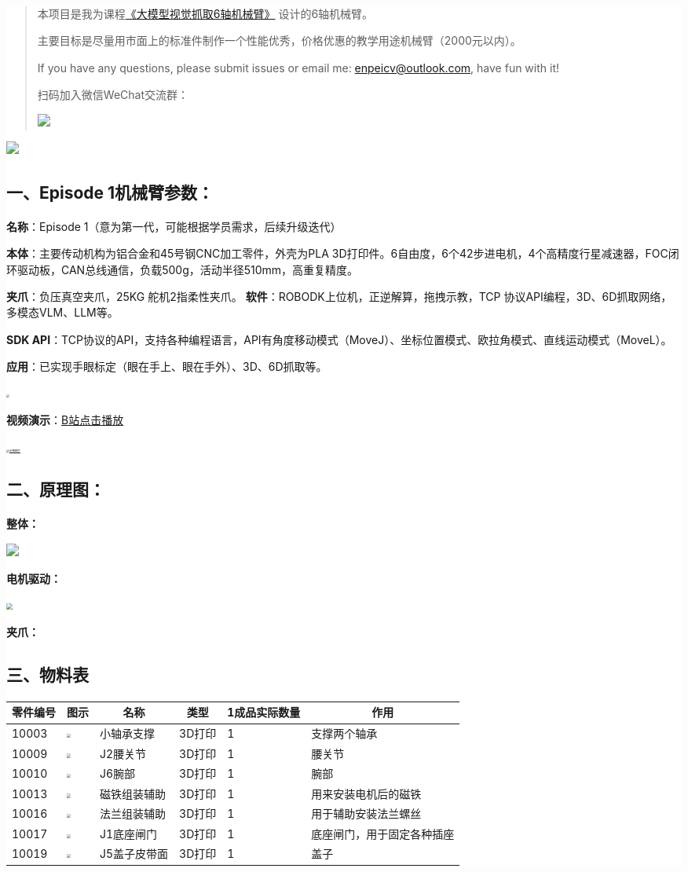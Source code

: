 > 本项目是我为课程[《大模型视觉抓取6轴机械臂》](https://enpeicv.com/forum.php?mod=forumdisplay&fid=56) 设计的6轴机械臂。
>
> 主要目标是尽量用市面上的标准件制作一个性能优秀，价格优惠的教学用途机械臂（2000元以内）。
>
> If you have any questions, please submit issues or email me: enpeicv@outlook.com, have fun with it!
>
> 扫码加入微信WeChat交流群：
>
> <img src="https://enpei-md.oss-cn-hangzhou.aliyuncs.com/202404161532376.png?x-oss-process=style/wp" style="width:200px;" />



![](https://enpei-md.oss-cn-hangzhou.aliyuncs.com/202502201233199.png?x-oss-process=style/wp)

## 一、Episode 1机械臂参数：

**名称**：Episode 1（意为第一代，可能根据学员需求，后续升级迭代）

**本体**：主要传动机构为铝合金和45号钢CNC加工零件，外壳为PLA 3D打印件。6自由度，6个42步进电机，4个高精度行星减速器，FOC闭环驱动板，CAN总线通信，负载500g，活动半径510mm，高重复精度。

**夹爪**：负压真空夹爪，25KG 舵机2指柔性夹爪。
**软件**：ROBODK上位机，正逆解算，拖拽示教，TCP 协议API编程，3D、6D抓取网络，多模态VLM、LLM等。

**SDK API**：TCP协议的API，支持各种编程语言，API有角度移动模式（MoveJ）、坐标位置模式、欧拉角模式、直线运动模式（MoveL）。

**应用**：已实现手眼标定（眼在手上、眼在手外）、3D、6D抓取等。

<img src="https://enpei-md.oss-cn-hangzhou.aliyuncs.com/202502111259136.png?x-oss-process=style/wp" style="zoom: 25%;" />

**视频演示**：[B站点击播放](https://www.bilibili.com/video/BV1KJwNepESk/?spm_id_from=333.1387.0.0&vd_source=39b1662212679b11469d17d3bee8df4e)

[<img src="https://enpei-md.oss-cn-hangzhou.aliyuncs.com/202502201231788.png?x-oss-process=style/wp" alt="示例图片" style="zoom:25%;" />](https://www.bilibili.com/video/BV1KJwNepESk/?spm_id_from=333.1387.0.0&vd_source=39b1662212679b11469d17d3bee8df4e)

## 二、原理图：

**整体：**

![](https://enpei-md.oss-cn-hangzhou.aliyuncs.com/202502201141412.png?x-oss-process=style/wp)

**电机驱动：**

<img src="https://enpei-md.oss-cn-hangzhou.aliyuncs.com/202502141158971.png?x-oss-process=style/wp" style="zoom:50%;" />

**夹爪：**



## 三、物料表

| 零件编号 | 图示                                                         | 名称             | 类型     | 1成品实际数量 | 作用                                 |
| -------- | ------------------------------------------------------------ | ---------------- | -------- | ------------- | ------------------------------------ |
| 10003    | <img src="https://enpei-md.oss-cn-hangzhou.aliyuncs.com/202502111626570.png?x-oss-process=style/wp" style="zoom:33%;" /> | 小轴承支撑       | 3D打印   | 1             | 支撑两个轴承                         |
| 10009    | <img src="https://enpei-md.oss-cn-hangzhou.aliyuncs.com/202502111627635.png?x-oss-process=style/wp" style="zoom:33%;" /> | J2腰关节         | 3D打印   | 1             | 腰关节                               |
| 10010    | <img src="https://enpei-md.oss-cn-hangzhou.aliyuncs.com/202502111630060.png?x-oss-process=style/wp" style="zoom:33%;" /> | J6腕部           | 3D打印   | 1             | 腕部                                 |
| 10013    | <img src="https://enpei-md.oss-cn-hangzhou.aliyuncs.com/202502111633629.png?x-oss-process=style/wp" style="zoom:33%;" /> | 磁铁组装辅助     | 3D打印   | 1             | 用来安装电机后的磁铁                 |
| 10016    | <img src="https://enpei-md.oss-cn-hangzhou.aliyuncs.com/202502111633673.png?x-oss-process=style/wp" style="zoom:33%;" /> | 法兰组装辅助     | 3D打印   | 1             | 用于辅助安装法兰螺丝                 |
| 10017    | <img src="https://enpei-md.oss-cn-hangzhou.aliyuncs.com/202502111634111.png?x-oss-process=style/wp" style="zoom:33%;" /> | J1底座闸门       | 3D打印   | 1             | 底座闸门，用于固定各种插座           |
| 10019    | <img src="https://enpei-md.oss-cn-hangzhou.aliyuncs.com/202502111634980.png?x-oss-process=style/wp" style="zoom:33%;" /> | J5盖子皮带面     | 3D打印   | 1             | 盖子                                 |
